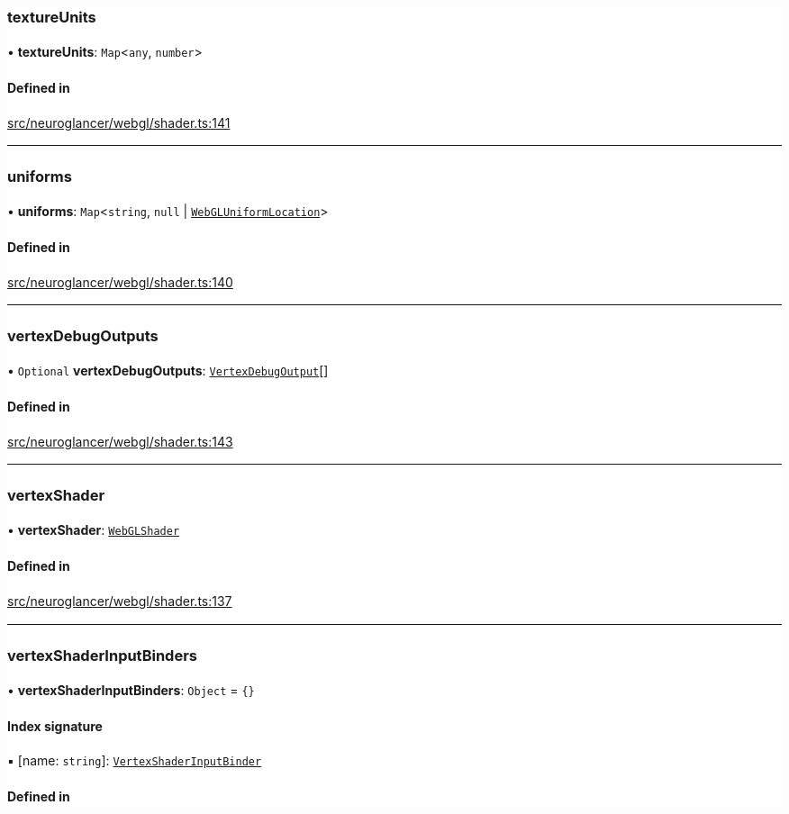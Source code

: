 ### textureUnits

• **textureUnits**: `Map`<`any`, `number`\>

#### Defined in

[src/neuroglancer/webgl/shader.ts:141](https://github.com/ActiveBrainAtlas2/neuroglancer/blob/540617bc/src/neuroglancer/webgl/shader.ts#L141)

___

### uniforms

• **uniforms**: `Map`<`string`, ``null`` \| [`WebGLUniformLocation`](../modules/axes_lines._internal_.md#webgluniformlocation)\>

#### Defined in

[src/neuroglancer/webgl/shader.ts:140](https://github.com/ActiveBrainAtlas2/neuroglancer/blob/540617bc/src/neuroglancer/webgl/shader.ts#L140)

___

### vertexDebugOutputs

• `Optional` **vertexDebugOutputs**: [`VertexDebugOutput`](../interfaces/axes_lines._internal_.VertexDebugOutput.md)[]

#### Defined in

[src/neuroglancer/webgl/shader.ts:143](https://github.com/ActiveBrainAtlas2/neuroglancer/blob/540617bc/src/neuroglancer/webgl/shader.ts#L143)

___

### vertexShader

• **vertexShader**: [`WebGLShader`](../modules/axes_lines._internal_.md#webglshader)

#### Defined in

[src/neuroglancer/webgl/shader.ts:137](https://github.com/ActiveBrainAtlas2/neuroglancer/blob/540617bc/src/neuroglancer/webgl/shader.ts#L137)

___

### vertexShaderInputBinders

• **vertexShaderInputBinders**: `Object` = `{}`

#### Index signature

▪ [name: `string`]: [`VertexShaderInputBinder`](../interfaces/axes_lines._internal_.VertexShaderInputBinder.md)

#### Defined in
